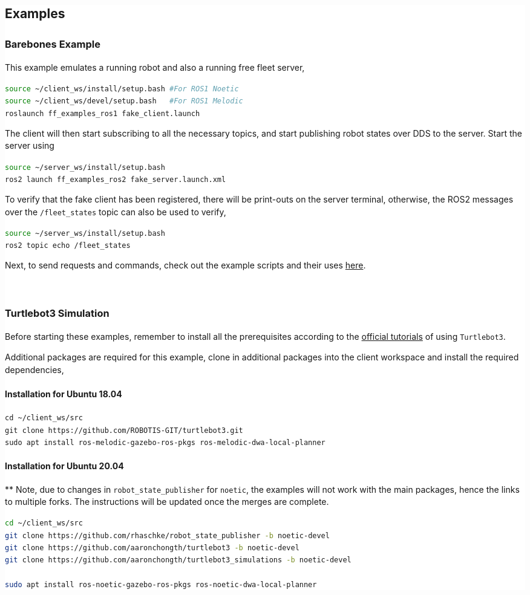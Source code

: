 ## Examples

### Barebones Example

This example emulates a running robot and also a running free fleet server,

```bash
source ~/client_ws/install/setup.bash #For ROS1 Noetic
source ~/client_ws/devel/setup.bash   #For ROS1 Melodic
roslaunch ff_examples_ros1 fake_client.launch
```

The client will then start subscribing to all the necessary topics, and start publishing robot states over DDS to the server. Start the server using

```bash
source ~/server_ws/install/setup.bash
ros2 launch ff_examples_ros2 fake_server.launch.xml
```

To verify that the fake client has been registered, there will be print-outs on the server terminal, otherwise, the ROS2 messages over the `/fleet_states` topic can also be used to verify,

```bash
source ~/server_ws/install/setup.bash
ros2 topic echo /fleet_states
```

Next, to send requests and commands, check out the example scripts and their uses [here](#commands-and-requests).

</br>

### Turtlebot3 Simulation

Before starting these examples, remember to install all the prerequisites according to the [official tutorials](http://emanual.robotis.com/docs/en/platform/turtlebot3/pc_setup/#install-dependent-ros-1-packages) of using `Turtlebot3`.

Additional packages are required for this example, clone in additional packages into the client workspace and install the required dependencies,

#### Installation for Ubuntu 18.04

```
cd ~/client_ws/src
git clone https://github.com/ROBOTIS-GIT/turtlebot3.git
sudo apt install ros-melodic-gazebo-ros-pkgs ros-melodic-dwa-local-planner
```

#### Installation for Ubuntu 20.04

** Note, due to changes in `robot_state_publisher` for `noetic`, the examples will not work with the main packages, hence the links to multiple forks. The instructions will be updated once the merges are complete.

```bash
cd ~/client_ws/src
git clone https://github.com/rhaschke/robot_state_publisher -b noetic-devel
git clone https://github.com/aaronchongth/turtlebot3 -b noetic-devel
git clone https://github.com/aaronchongth/turtlebot3_simulations -b noetic-devel

sudo apt install ros-noetic-gazebo-ros-pkgs ros-noetic-dwa-local-planner
```
